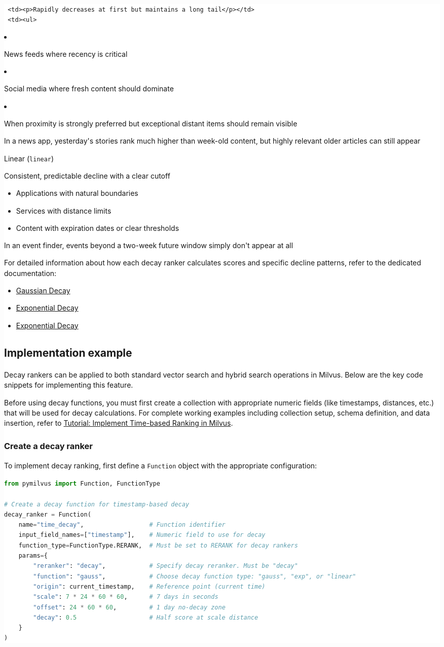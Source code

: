      <td><p>Rapidly decreases at first but maintains a long tail</p></td>
     <td><ul>
<li><p>News feeds where recency is critical</p></li>
<li><p>Social media where fresh content should dominate</p></li>
<li><p>When proximity is strongly preferred but exceptional distant items should remain visible</p></li>
</ul></td>
     <td><p>In a news app, yesterday's stories rank much higher than week-old content, but highly relevant older articles can still appear</p></td>
   </tr>
   <tr>
     <td><p>Linear (<code>linear</code>)</p></td>
     <td><p>Consistent, predictable decline with a clear cutoff</p></td>
     <td><ul>
<li><p>Applications with natural boundaries</p></li>
<li><p>Services with distance limits</p></li>
<li><p>Content with expiration dates or clear thresholds</p></li>
</ul></td>
     <td><p>In an event finder, events beyond a two-week future window simply don't appear at all</p></td>
   </tr>
</table>

For detailed information about how each decay ranker calculates scores and specific decline patterns, refer to the dedicated documentation:

- [Gaussian Decay](gaussian-decay.md)

- [Exponential Decay](exponential-decay.md)

- [Exponential Decay](exponential-decay.md)

## Implementation example

Decay rankers can be applied to both standard vector search and hybrid search operations in Milvus. Below are the key code snippets for implementing this feature.

<div class="alert note">

Before using decay functions, you must first create a collection with appropriate numeric fields (like timestamps, distances, etc.) that will be used for decay calculations. For complete working examples including collection setup, schema definition, and data insertion, refer to [Tutorial: Implement Time-based Ranking in Milvus](tutorial-implement-a-time-based-ranking-in-milvus.md).

</div>

### Create a decay ranker

To implement decay ranking, first define a `Function` object with the appropriate configuration:

```python
from pymilvus import Function, FunctionType

# Create a decay function for timestamp-based decay
decay_ranker = Function(
    name="time_decay",                  # Function identifier
    input_field_names=["timestamp"],    # Numeric field to use for decay
    function_type=FunctionType.RERANK,  # Must be set to RERANK for decay rankers
    params={
        "reranker": "decay",            # Specify decay reranker. Must be "decay"
        "function": "gauss",            # Choose decay function type: "gauss", "exp", or "linear"
        "origin": current_timestamp,    # Reference point (current time)
        "scale": 7 * 24 * 60 * 60,      # 7 days in seconds
        "offset": 24 * 60 * 60,         # 1 day no-decay zone
        "decay": 0.5                    # Half score at scale distance
    }
)
```